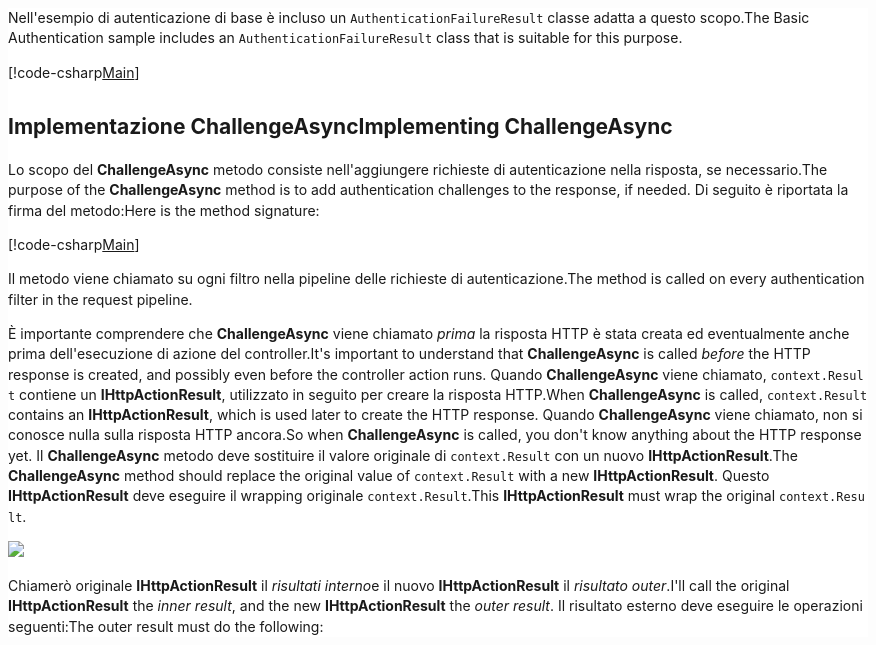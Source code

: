 <span data-ttu-id="cb4e2-186">Nell'esempio di autenticazione di base è incluso un `AuthenticationFailureResult` classe adatta a questo scopo.</span><span class="sxs-lookup"><span data-stu-id="cb4e2-186">The Basic Authentication sample includes an `AuthenticationFailureResult` class that is suitable for this purpose.</span></span>

[!code-csharp[Main](authentication-filters/samples/sample6.cs)]

## <a name="implementing-challengeasync"></a><span data-ttu-id="cb4e2-187">Implementazione ChallengeAsync</span><span class="sxs-lookup"><span data-stu-id="cb4e2-187">Implementing ChallengeAsync</span></span>

<span data-ttu-id="cb4e2-188">Lo scopo del **ChallengeAsync** metodo consiste nell'aggiungere richieste di autenticazione nella risposta, se necessario.</span><span class="sxs-lookup"><span data-stu-id="cb4e2-188">The purpose of the **ChallengeAsync** method is to add authentication challenges to the response, if needed.</span></span> <span data-ttu-id="cb4e2-189">Di seguito è riportata la firma del metodo:</span><span class="sxs-lookup"><span data-stu-id="cb4e2-189">Here is the method signature:</span></span>

[!code-csharp[Main](authentication-filters/samples/sample7.cs)]

<span data-ttu-id="cb4e2-190">Il metodo viene chiamato su ogni filtro nella pipeline delle richieste di autenticazione.</span><span class="sxs-lookup"><span data-stu-id="cb4e2-190">The method is called on every authentication filter in the request pipeline.</span></span>

<span data-ttu-id="cb4e2-191">È importante comprendere che **ChallengeAsync** viene chiamato *prima* la risposta HTTP è stata creata ed eventualmente anche prima dell'esecuzione di azione del controller.</span><span class="sxs-lookup"><span data-stu-id="cb4e2-191">It's important to understand that **ChallengeAsync** is called *before* the HTTP response is created, and possibly even before the controller action runs.</span></span> <span data-ttu-id="cb4e2-192">Quando **ChallengeAsync** viene chiamato, `context.Result` contiene un **IHttpActionResult**, utilizzato in seguito per creare la risposta HTTP.</span><span class="sxs-lookup"><span data-stu-id="cb4e2-192">When **ChallengeAsync** is called, `context.Result` contains an **IHttpActionResult**, which is used later to create the HTTP response.</span></span> <span data-ttu-id="cb4e2-193">Quando **ChallengeAsync** viene chiamato, non si conosce nulla sulla risposta HTTP ancora.</span><span class="sxs-lookup"><span data-stu-id="cb4e2-193">So when **ChallengeAsync** is called, you don't know anything about the HTTP response yet.</span></span> <span data-ttu-id="cb4e2-194">Il **ChallengeAsync** metodo deve sostituire il valore originale di `context.Result` con un nuovo **IHttpActionResult**.</span><span class="sxs-lookup"><span data-stu-id="cb4e2-194">The **ChallengeAsync** method should replace the original value of `context.Result` with a new **IHttpActionResult**.</span></span> <span data-ttu-id="cb4e2-195">Questo **IHttpActionResult** deve eseguire il wrapping originale `context.Result`.</span><span class="sxs-lookup"><span data-stu-id="cb4e2-195">This **IHttpActionResult** must wrap the original `context.Result`.</span></span>

![](authentication-filters/_static/image3.png)

<span data-ttu-id="cb4e2-196">Chiamerò originale **IHttpActionResult** il *risultati interno*e il nuovo **IHttpActionResult** il *risultato outer*.</span><span class="sxs-lookup"><span data-stu-id="cb4e2-196">I'll call the original **IHttpActionResult** the *inner result*, and the new **IHttpActionResult** the *outer result*.</span></span> <span data-ttu-id="cb4e2-197">Il risultato esterno deve eseguire le operazioni seguenti:</span><span class="sxs-lookup"><span data-stu-id="cb4e2-197">The outer result must do the following:</span></span>
